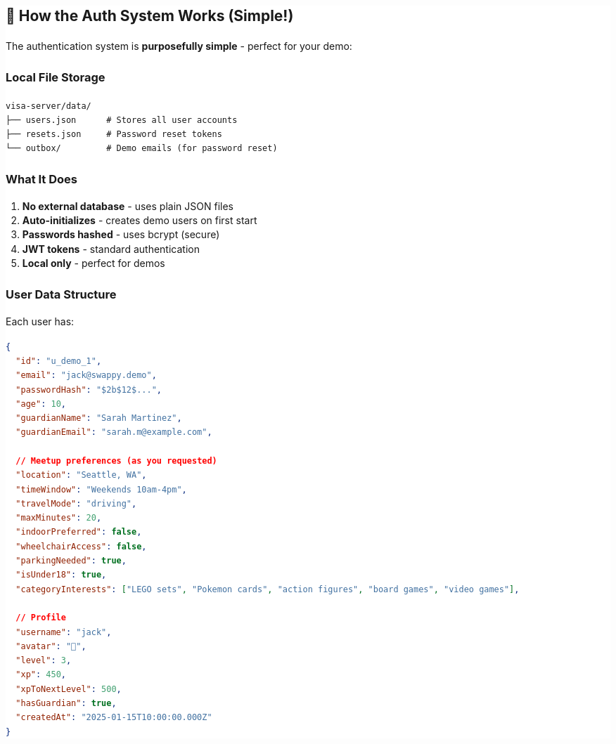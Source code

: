 ## 🎯 How the Auth System Works (Simple!)

The authentication system is **purposefully simple** - perfect for your demo:

### Local File Storage
```
visa-server/data/
├── users.json      # Stores all user accounts
├── resets.json     # Password reset tokens
└── outbox/         # Demo emails (for password reset)
```

### What It Does
1. **No external database** - uses plain JSON files
2. **Auto-initializes** - creates demo users on first start
3. **Passwords hashed** - uses bcrypt (secure)
4. **JWT tokens** - standard authentication
5. **Local only** - perfect for demos

### User Data Structure
Each user has:
```json
{
  "id": "u_demo_1",
  "email": "jack@swappy.demo",
  "passwordHash": "$2b$12$...",
  "age": 10,
  "guardianName": "Sarah Martinez",
  "guardianEmail": "sarah.m@example.com",
  
  // Meetup preferences (as you requested)
  "location": "Seattle, WA",
  "timeWindow": "Weekends 10am-4pm",
  "travelMode": "driving",
  "maxMinutes": 20,
  "indoorPreferred": false,
  "wheelchairAccess": false,
  "parkingNeeded": true,
  "isUnder18": true,
  "categoryInterests": ["LEGO sets", "Pokemon cards", "action figures", "board games", "video games"],
  
  // Profile
  "username": "jack",
  "avatar": "🦖",
  "level": 3,
  "xp": 450,
  "xpToNextLevel": 500,
  "hasGuardian": true,
  "createdAt": "2025-01-15T10:00:00.000Z"
}
```
